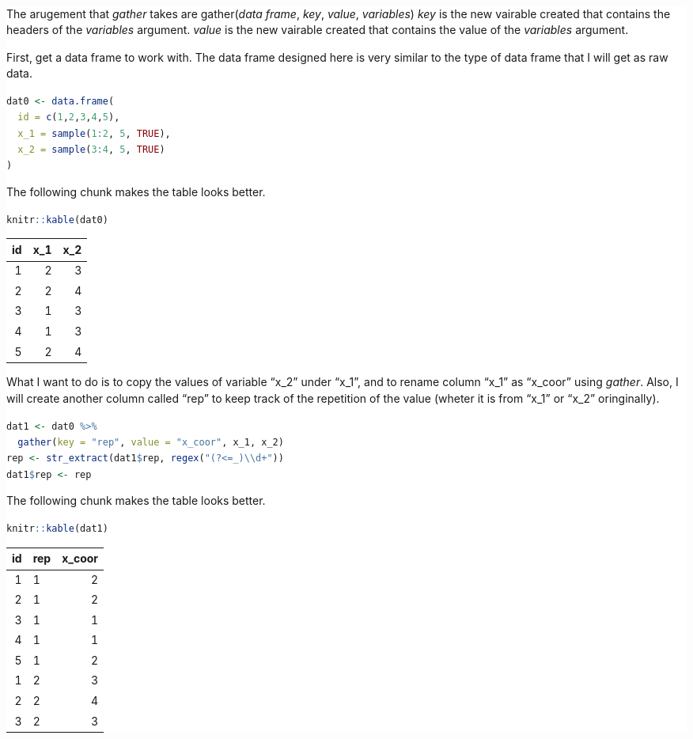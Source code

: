 The arugement that *gather* takes are gather(*data frame*, *key*,
*value*, *variables*) *key* is the new vairable created that contains
the headers of the *variables* argument. *value* is the new vairable
created that contains the value of the *variables* argument.

First, get a data frame to work with. The data frame designed here is
very similar to the type of data frame that I will get as raw data.

``` r
dat0 <- data.frame(
  id = c(1,2,3,4,5),
  x_1 = sample(1:2, 5, TRUE),
  x_2 = sample(3:4, 5, TRUE)
)
```

The following chunk makes the table looks better.

``` r
knitr::kable(dat0)
```

| id | x\_1 | x\_2 |
| -: | ---: | ---: |
|  1 |    2 |    3 |
|  2 |    2 |    4 |
|  3 |    1 |    3 |
|  4 |    1 |    3 |
|  5 |    2 |    4 |

What I want to do is to copy the values of variable “x\_2” under “x\_1”,
and to rename column “x\_1” as “x\_coor” using *gather*. Also, I will
create another column called “rep” to keep track of the repetition of
the value (wheter it is from “x\_1” or “x\_2” oringinally).

``` r
dat1 <- dat0 %>%
  gather(key = "rep", value = "x_coor", x_1, x_2)
rep <- str_extract(dat1$rep, regex("(?<=_)\\d+"))
dat1$rep <- rep
```

The following chunk makes the table looks better.

``` r
knitr::kable(dat1)
```

| id | rep | x\_coor |
| -: | :-- | ------: |
|  1 | 1   |       2 |
|  2 | 1   |       2 |
|  3 | 1   |       1 |
|  4 | 1   |       1 |
|  5 | 1   |       2 |
|  1 | 2   |       3 |
|  2 | 2   |       4 |
|  3 | 2   |       3 |
